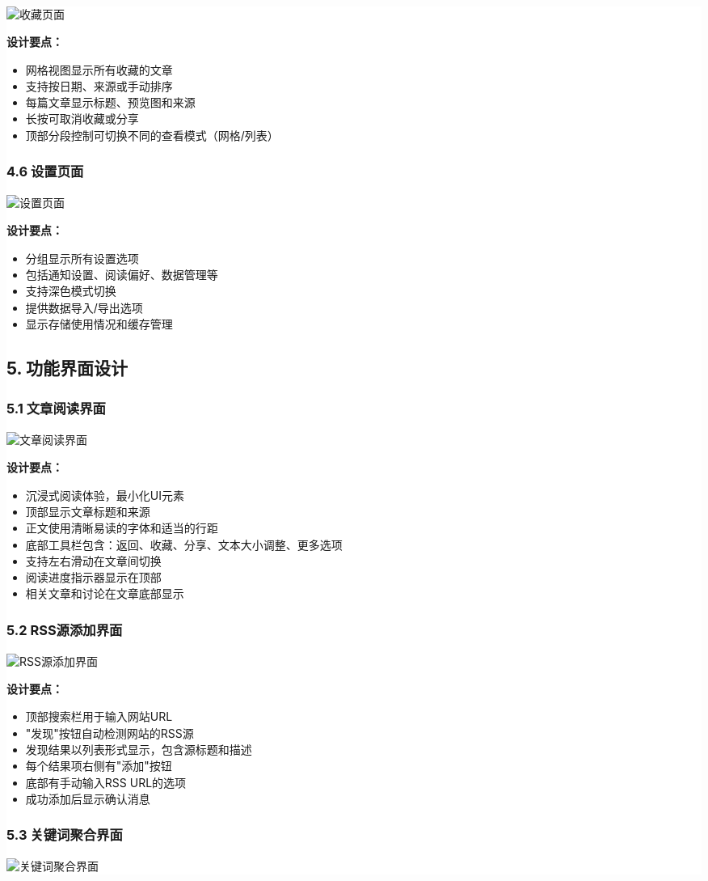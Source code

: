 ![收藏页面](https://example.com/favorites_page.png)

**设计要点：**
- 网格视图显示所有收藏的文章
- 支持按日期、来源或手动排序
- 每篇文章显示标题、预览图和来源
- 长按可取消收藏或分享
- 顶部分段控制可切换不同的查看模式（网格/列表）

### 4.6 设置页面

![设置页面](https://example.com/settings_page.png)

**设计要点：**
- 分组显示所有设置选项
- 包括通知设置、阅读偏好、数据管理等
- 支持深色模式切换
- 提供数据导入/导出选项
- 显示存储使用情况和缓存管理

## 5. 功能界面设计

### 5.1 文章阅读界面

![文章阅读界面](https://example.com/article_reading_page.png)

**设计要点：**
- 沉浸式阅读体验，最小化UI元素
- 顶部显示文章标题和来源
- 正文使用清晰易读的字体和适当的行距
- 底部工具栏包含：返回、收藏、分享、文本大小调整、更多选项
- 支持左右滑动在文章间切换
- 阅读进度指示器显示在顶部
- 相关文章和讨论在文章底部显示

### 5.2 RSS源添加界面

![RSS源添加界面](https://example.com/add_source_page.png)

**设计要点：**
- 顶部搜索栏用于输入网站URL
- "发现"按钮自动检测网站的RSS源
- 发现结果以列表形式显示，包含源标题和描述
- 每个结果项右侧有"添加"按钮
- 底部有手动输入RSS URL的选项
- 成功添加后显示确认消息

### 5.3 关键词聚合界面

![关键词聚合界面](https://example.com/keyword_aggregation_page.png)

